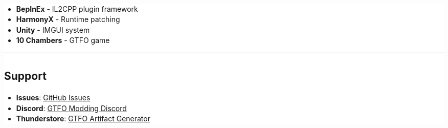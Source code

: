 - **BepInEx** - IL2CPP plugin framework
- **HarmonyX** - Runtime patching
- **Unity** - IMGUI system
- **10 Chambers** - GTFO game

---

## Support

- **Issues**: [GitHub Issues](https://github.com/yourusername/GTFO_ArtifactGenerator/issues)
- **Discord**: [GTFO Modding Discord](https://discord.gg/gtfo-modding)
- **Thunderstore**: [GTFO Artifact Generator](https://thunderstore.io/c/gtfo/p/yourusername/GTFOArtifactGenerator/)
